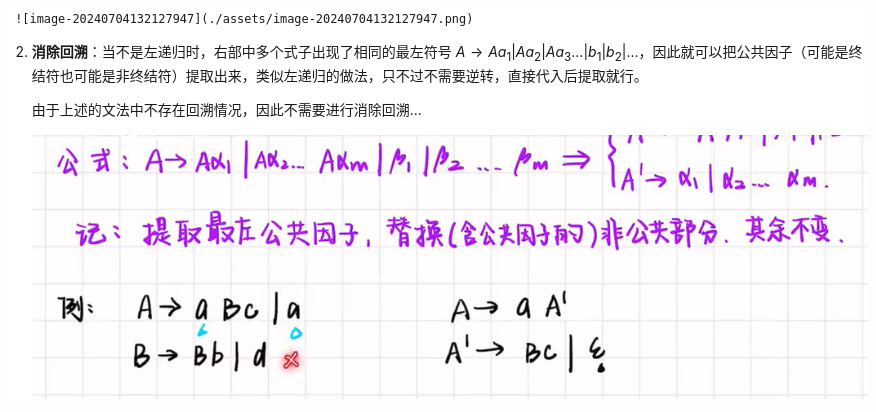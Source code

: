      ![image-20240704132127947](./assets/image-20240704132127947.png)

2.   **消除回溯**：当不是左递归时，右部中多个式子出现了相同的最左符号 $A \to Aa_1 | Aa_2 | Aa_3... | b_1 | b_2 | ...$，因此就可以把公共因子（可能是终结符也可能是非终结符）提取出来，类似左递归的做法，只不过不需要逆转，直接代入后提取就行。

     由于上述的文法中不存在回溯情况，因此不需要进行消除回溯...

     ![image-20240704132308152](./assets/image-20240704132308152.png)
